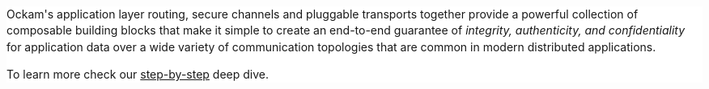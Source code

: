 Ockam's application layer routing, secure channels and pluggable transports together provide a powerful
collection of composable building blocks that make it simple to create an end-to-end guarantee of
_integrity, authenticity, and confidentiality_ for application data over a wide variety of communication
topologies that are common in modern distributed applications.

To learn more check our [step-by-step](../../guides/rust#readme) deep dive.
